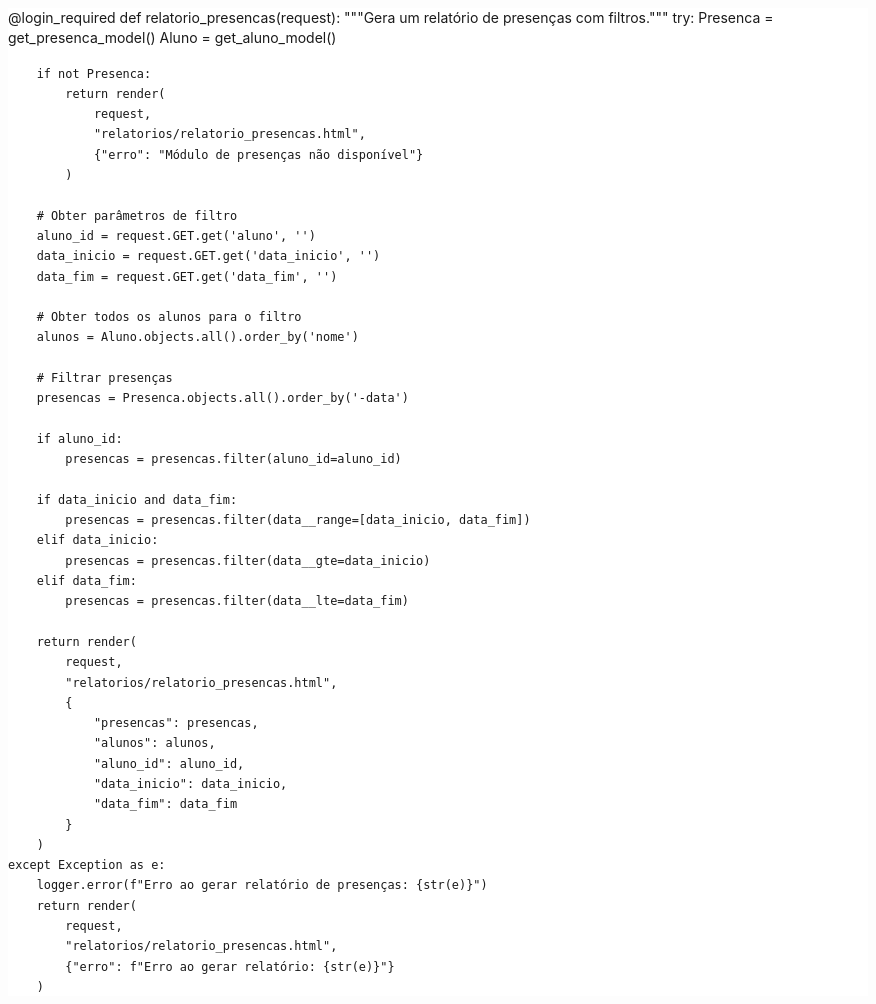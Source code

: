
@login_required
def relatorio_presencas(request):
    """Gera um relatório de presenças com filtros."""
    try:
        Presenca = get_presenca_model()
        Aluno = get_aluno_model()
        
        if not Presenca:
            return render(
                request, 
                "relatorios/relatorio_presencas.html", 
                {"erro": "Módulo de presenças não disponível"}
            )
        
        # Obter parâmetros de filtro
        aluno_id = request.GET.get('aluno', '')
        data_inicio = request.GET.get('data_inicio', '')
        data_fim = request.GET.get('data_fim', '')
        
        # Obter todos os alunos para o filtro
        alunos = Aluno.objects.all().order_by('nome')
        
        # Filtrar presenças
        presencas = Presenca.objects.all().order_by('-data')
        
        if aluno_id:
            presencas = presencas.filter(aluno_id=aluno_id)
        
        if data_inicio and data_fim:
            presencas = presencas.filter(data__range=[data_inicio, data_fim])
        elif data_inicio:
            presencas = presencas.filter(data__gte=data_inicio)
        elif data_fim:
            presencas = presencas.filter(data__lte=data_fim)
        
        return render(
            request, 
            "relatorios/relatorio_presencas.html", 
            {
                "presencas": presencas,
                "alunos": alunos,
                "aluno_id": aluno_id,
                "data_inicio": data_inicio,
                "data_fim": data_fim
            }
        )
    except Exception as e:
        logger.error(f"Erro ao gerar relatório de presenças: {str(e)}")
        return render(
            request, 
            "relatorios/relatorio_presencas.html", 
            {"erro": f"Erro ao gerar relatório: {str(e)}"}
        )
